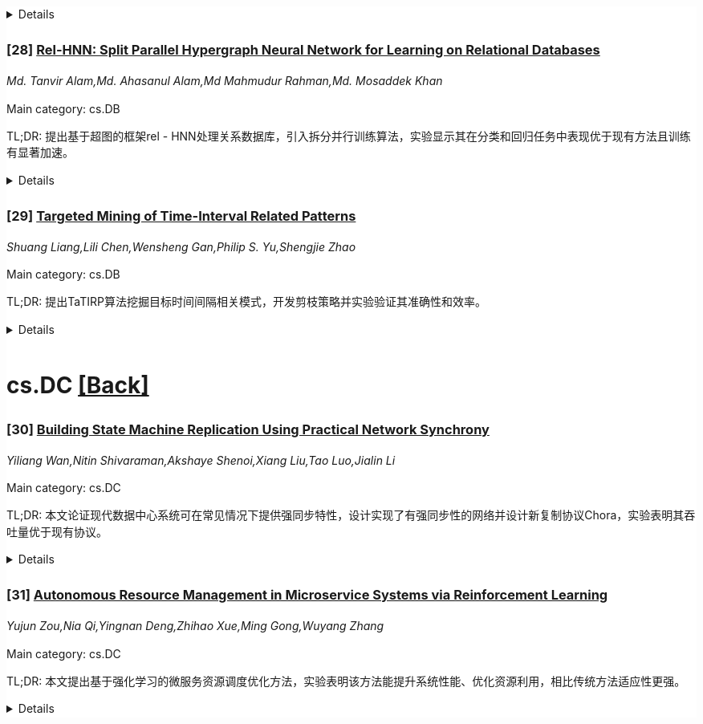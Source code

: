 
<details><summary>Details</summary></details>


### [28] [Rel-HNN: Split Parallel Hypergraph Neural Network for Learning on Relational Databases](https://arxiv.org/abs/2507.12562)
*Md. Tanvir Alam,Md. Ahasanul Alam,Md Mahmudur Rahman,Md. Mosaddek Khan*

Main category: cs.DB

TL;DR: 提出基于超图的框架rel - HNN处理关系数据库，引入拆分并行训练算法，实验显示其在分类和回归任务中表现优于现有方法且训练有显著加速。


<details><summary>Details</summary></details>


### [29] [Targeted Mining of Time-Interval Related Patterns](https://arxiv.org/abs/2507.12668)
*Shuang Liang,Lili Chen,Wensheng Gan,Philip S. Yu,Shengjie Zhao*

Main category: cs.DB

TL;DR: 提出TaTIRP算法挖掘目标时间间隔相关模式，开发剪枝策略并实验验证其准确性和效率。


<details><summary>Details</summary></details>


<div id='cs.DC'></div>

# cs.DC [[Back]](#toc)

### [30] [Building State Machine Replication Using Practical Network Synchrony](https://arxiv.org/abs/2507.12792)
*Yiliang Wan,Nitin Shivaraman,Akshaye Shenoi,Xiang Liu,Tao Luo,Jialin Li*

Main category: cs.DC

TL;DR: 本文论证现代数据中心系统可在常见情况下提供强同步特性，设计实现了有强同步性的网络并设计新复制协议Chora，实验表明其吞吐量优于现有协议。


<details><summary>Details</summary></details>


### [31] [Autonomous Resource Management in Microservice Systems via Reinforcement Learning](https://arxiv.org/abs/2507.12879)
*Yujun Zou,Nia Qi,Yingnan Deng,Zhihao Xue,Ming Gong,Wuyang Zhang*

Main category: cs.DC

TL;DR: 本文提出基于强化学习的微服务资源调度优化方法，实验表明该方法能提升系统性能、优化资源利用，相比传统方法适应性更强。


<details><summary>Details</summary></details>


<div id='cs.DS'></div>
